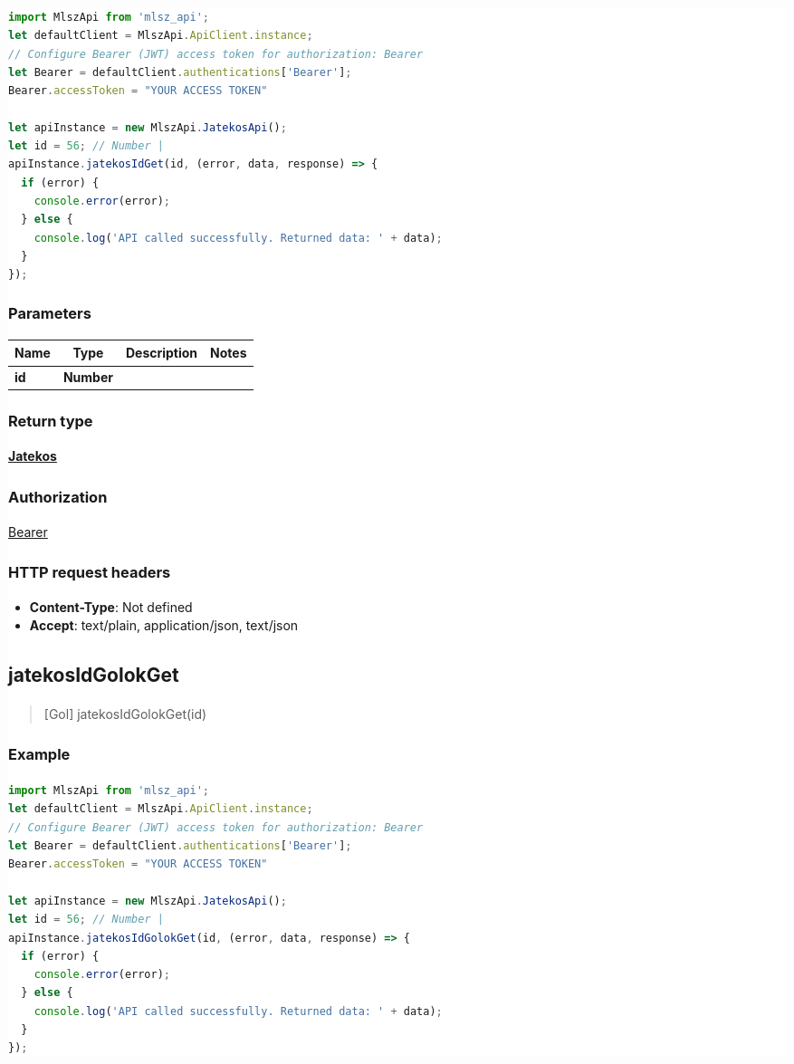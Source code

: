 ```javascript
import MlszApi from 'mlsz_api';
let defaultClient = MlszApi.ApiClient.instance;
// Configure Bearer (JWT) access token for authorization: Bearer
let Bearer = defaultClient.authentications['Bearer'];
Bearer.accessToken = "YOUR ACCESS TOKEN"

let apiInstance = new MlszApi.JatekosApi();
let id = 56; // Number | 
apiInstance.jatekosIdGet(id, (error, data, response) => {
  if (error) {
    console.error(error);
  } else {
    console.log('API called successfully. Returned data: ' + data);
  }
});
```

### Parameters


Name | Type | Description  | Notes
------------- | ------------- | ------------- | -------------
 **id** | **Number**|  | 

### Return type

[**Jatekos**](Jatekos.md)

### Authorization

[Bearer](../README.md#Bearer)

### HTTP request headers

- **Content-Type**: Not defined
- **Accept**: text/plain, application/json, text/json


## jatekosIdGolokGet

> [Gol] jatekosIdGolokGet(id)



### Example

```javascript
import MlszApi from 'mlsz_api';
let defaultClient = MlszApi.ApiClient.instance;
// Configure Bearer (JWT) access token for authorization: Bearer
let Bearer = defaultClient.authentications['Bearer'];
Bearer.accessToken = "YOUR ACCESS TOKEN"

let apiInstance = new MlszApi.JatekosApi();
let id = 56; // Number | 
apiInstance.jatekosIdGolokGet(id, (error, data, response) => {
  if (error) {
    console.error(error);
  } else {
    console.log('API called successfully. Returned data: ' + data);
  }
});
```
